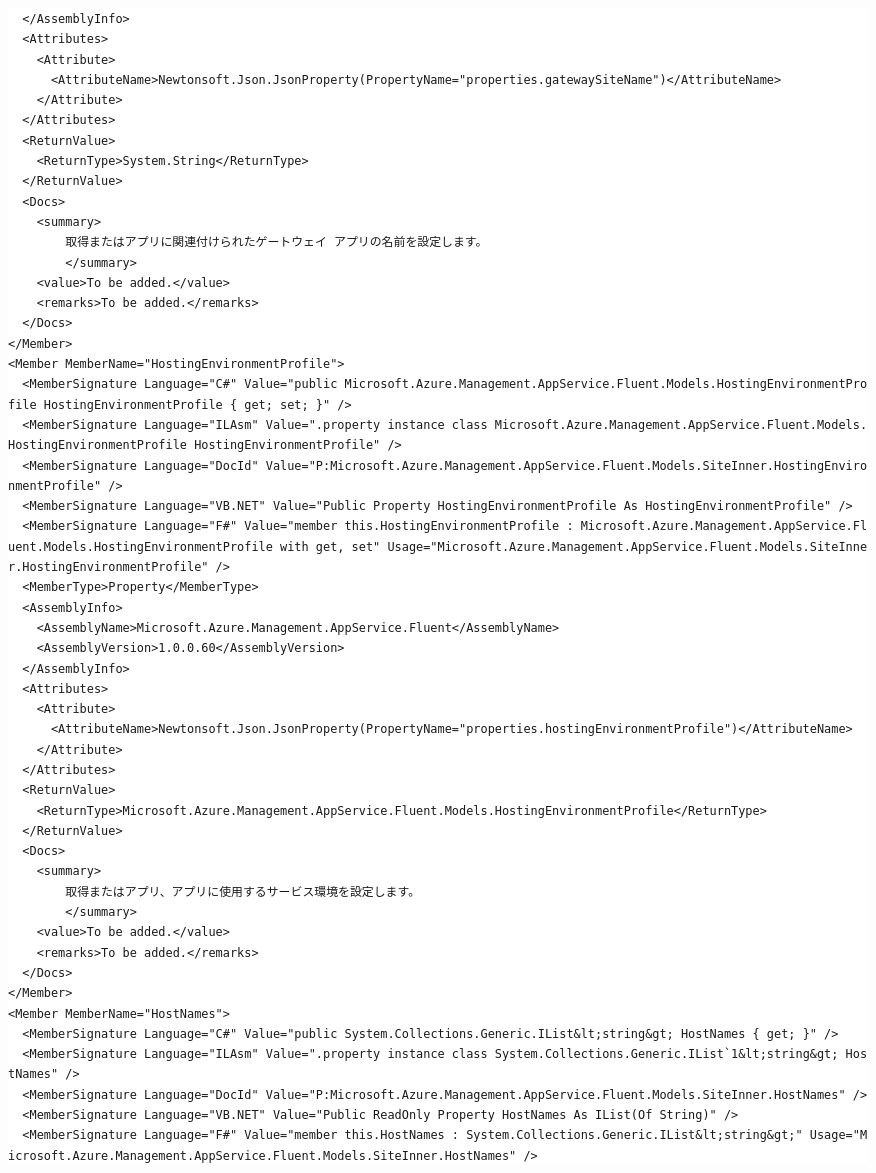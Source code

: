       </AssemblyInfo>
      <Attributes>
        <Attribute>
          <AttributeName>Newtonsoft.Json.JsonProperty(PropertyName="properties.gatewaySiteName")</AttributeName>
        </Attribute>
      </Attributes>
      <ReturnValue>
        <ReturnType>System.String</ReturnType>
      </ReturnValue>
      <Docs>
        <summary>
            取得またはアプリに関連付けられたゲートウェイ アプリの名前を設定します。
            </summary>
        <value>To be added.</value>
        <remarks>To be added.</remarks>
      </Docs>
    </Member>
    <Member MemberName="HostingEnvironmentProfile">
      <MemberSignature Language="C#" Value="public Microsoft.Azure.Management.AppService.Fluent.Models.HostingEnvironmentProfile HostingEnvironmentProfile { get; set; }" />
      <MemberSignature Language="ILAsm" Value=".property instance class Microsoft.Azure.Management.AppService.Fluent.Models.HostingEnvironmentProfile HostingEnvironmentProfile" />
      <MemberSignature Language="DocId" Value="P:Microsoft.Azure.Management.AppService.Fluent.Models.SiteInner.HostingEnvironmentProfile" />
      <MemberSignature Language="VB.NET" Value="Public Property HostingEnvironmentProfile As HostingEnvironmentProfile" />
      <MemberSignature Language="F#" Value="member this.HostingEnvironmentProfile : Microsoft.Azure.Management.AppService.Fluent.Models.HostingEnvironmentProfile with get, set" Usage="Microsoft.Azure.Management.AppService.Fluent.Models.SiteInner.HostingEnvironmentProfile" />
      <MemberType>Property</MemberType>
      <AssemblyInfo>
        <AssemblyName>Microsoft.Azure.Management.AppService.Fluent</AssemblyName>
        <AssemblyVersion>1.0.0.60</AssemblyVersion>
      </AssemblyInfo>
      <Attributes>
        <Attribute>
          <AttributeName>Newtonsoft.Json.JsonProperty(PropertyName="properties.hostingEnvironmentProfile")</AttributeName>
        </Attribute>
      </Attributes>
      <ReturnValue>
        <ReturnType>Microsoft.Azure.Management.AppService.Fluent.Models.HostingEnvironmentProfile</ReturnType>
      </ReturnValue>
      <Docs>
        <summary>
            取得またはアプリ、アプリに使用するサービス環境を設定します。
            </summary>
        <value>To be added.</value>
        <remarks>To be added.</remarks>
      </Docs>
    </Member>
    <Member MemberName="HostNames">
      <MemberSignature Language="C#" Value="public System.Collections.Generic.IList&lt;string&gt; HostNames { get; }" />
      <MemberSignature Language="ILAsm" Value=".property instance class System.Collections.Generic.IList`1&lt;string&gt; HostNames" />
      <MemberSignature Language="DocId" Value="P:Microsoft.Azure.Management.AppService.Fluent.Models.SiteInner.HostNames" />
      <MemberSignature Language="VB.NET" Value="Public ReadOnly Property HostNames As IList(Of String)" />
      <MemberSignature Language="F#" Value="member this.HostNames : System.Collections.Generic.IList&lt;string&gt;" Usage="Microsoft.Azure.Management.AppService.Fluent.Models.SiteInner.HostNames" />